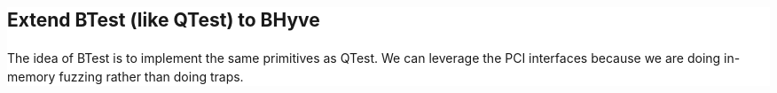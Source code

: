## Extend BTest (like QTest) to BHyve

The idea of BTest is to implement the same primitives as QTest. We can leverage
the PCI interfaces because we are doing in-memory fuzzing rather than doing
traps.

[^1]: [Homepage of Bhyve](https://bhyve.org/)
[^2]: [Wikipedia of Bhyve](https://en.wikipedia.org/wiki/Bhyve)
[^3]: [Q&A of Byyve](https://wiki.freebsd.org/bhyve)
[^4]: [xhyve](https://www.vpsee.com/2015/06/mac-os-x-hypervisor-xhyve-based-on-bhyve/)
[^5]: [Extending bhyve beyond FreeBD guests](https://people.freebsd.org/~grehan/talks/eurobsdcon_2013_bhyve.pdf)